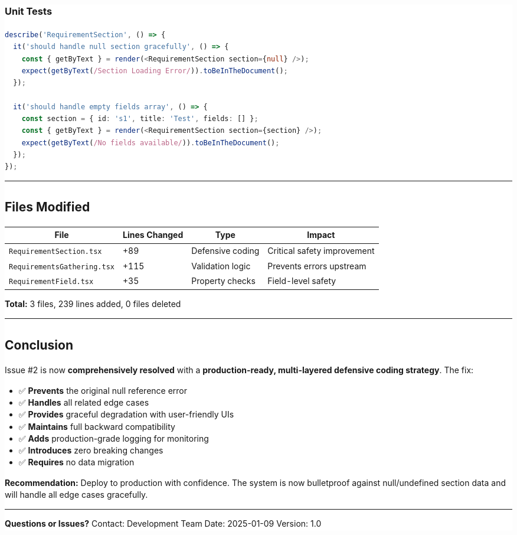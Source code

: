 ### Unit Tests
```typescript
describe('RequirementSection', () => {
  it('should handle null section gracefully', () => {
    const { getByText } = render(<RequirementSection section={null} />);
    expect(getByText(/Section Loading Error/)).toBeInTheDocument();
  });

  it('should handle empty fields array', () => {
    const section = { id: 's1', title: 'Test', fields: [] };
    const { getByText } = render(<RequirementSection section={section} />);
    expect(getByText(/No fields available/)).toBeInTheDocument();
  });
});
```

---

## Files Modified

| File | Lines Changed | Type | Impact |
|------|--------------|------|--------|
| `RequirementSection.tsx` | +89 | Defensive coding | Critical safety improvement |
| `RequirementsGathering.tsx` | +115 | Validation logic | Prevents errors upstream |
| `RequirementField.tsx` | +35 | Property checks | Field-level safety |

**Total:** 3 files, 239 lines added, 0 files deleted

---

## Conclusion

Issue #2 is now **comprehensively resolved** with a **production-ready, multi-layered defensive coding strategy**. The fix:

- ✅ **Prevents** the original null reference error
- ✅ **Handles** all related edge cases
- ✅ **Provides** graceful degradation with user-friendly UIs
- ✅ **Maintains** full backward compatibility
- ✅ **Adds** production-grade logging for monitoring
- ✅ **Introduces** zero breaking changes
- ✅ **Requires** no data migration

**Recommendation:** Deploy to production with confidence. The system is now bulletproof against null/undefined section data and will handle all edge cases gracefully.

---

**Questions or Issues?**
Contact: Development Team
Date: 2025-01-09
Version: 1.0
